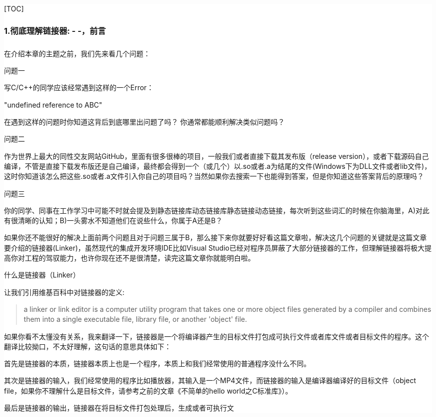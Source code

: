 [TOC]

### 1.彻底理解链接器: - -，前言

### 

在介绍本章的主题之前，我们先来看几个问题：

问题一



写C/C++的同学应该经常遇到这样的一个Error：

 "undefined reference to ABC"

在遇到这样的问题时你知道这背后到底哪里出问题了吗？ 你通常都能顺利解决类似问题吗？



问题二



作为世界上最大的同性交友网站GitHub，里面有很多很棒的项目，一般我们或者直接下载其发布版（release version），或者下载源码自己编译，不管是直接下载发布版还是自己编译，最终都会得到一个（或几个）以.so或者.a为结尾的文件(Windows下为DLL文件或者lib文件)，这时你知道该怎么把这些.so或者.a文件引入你自己的项目吗？当然如果你去搜索一下也能得到答案，但是你知道这些答案背后的原理吗？



问题三

你的同学、同事在工作学习中可能不时就会提及到静态链接库动态链接库静态链接动态链接，每次听到这些词汇的时候在你脑海里，A)对此有很清晰的认知；B)一头雾水不知道他们在说些什么，你属于A还是B？



如果你还不能很好的解决上面前两个问题且对于问题三属于B，那么接下来你就要好好看这篇文章啦，解决这几个问题的关键就是这篇文章要介绍的链接器(Linker)，虽然现代的集成开发环境IDE比如Visual Studio已经对程序员屏蔽了大部分链接器的工作，但理解链接器将极大提高你对工程的驾驭能力，也许你现在还不是很清楚，读完这篇文章你就能明白啦。





什么是链接器（Linker）



让我们引用维基百科中对链接器的定义:



> a linker or link editor is a computer utility program that takes one or more object files generated by a compiler and combines them into a single executable file, library file, or another 'object' file.



如果你看不太懂没有关系，我来翻译一下，链接器是一个将编译器产生的目标文件打包成可执行文件或者库文件或者目标文件的程序。这个翻译比较拗口，不太好理解，这句话的意思具体如下：



首先是链接器的本质，链接器本质上也是一个程序，本质上和我们经常使用的普通程序没什么不同。



其次是链接器的输入，我们经常使用的程序比如播放器，其输入是一个MP4文件，而链接器的输入是编译器编译好的目标文件（object file，如果你不理解什么是目标文件，请参考之前的文章《不简单的hello world之C标准库》）。

最后是链接器的输出，链接器在将目标文件打包处理后，生成或者可执行文

